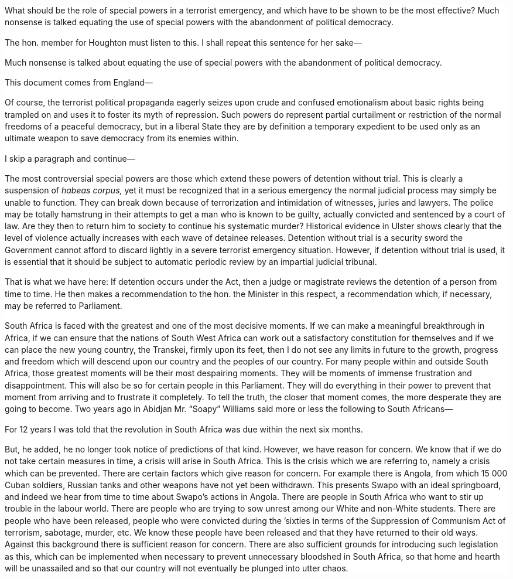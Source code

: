 <block name="quote">What should be the role of special powers in a terrorist emergency, and which have to be shown to be the most effective? Much nonsense is talked equating the use of special powers with the abandonment of political democracy.</block>

<p>The hon. member for Houghton must listen to this. I shall repeat this sentence for her sake&#x2014;</p>

<block name="quote">Much nonsense is talked about equating the use of special powers with the abandonment of political democracy.</block>

<p><span class="col_6515-6516" refersTo="page_0588"/>This document comes from England&#x2014;</p>

<block name="quote">Of course, the terrorist political propaganda eagerly seizes upon crude and confused emotionalism about basic rights being trampled on and uses it to foster its myth of repression. Such powers do represent partial curtailment or restriction of the normal freedoms of a peaceful democracy, but in a liberal State they are by definition a temporary expedient to be used only as an ultimate weapon to save democracy from its enemies within.</block>

<p>I skip a paragraph and continue&#x2014;</p>

<block name="quote">The most controversial special powers are those which extend these powers of detention without trial. This is clearly a suspension of <i>habeas corpus,</i> yet it must be recognized that in a serious emergency the normal judicial process may simply be unable to function. They can break down because of terrorization and intimidation of witnesses, juries and lawyers. The police may be totally hamstrung in their attempts to get a man who is known to be guilty, actually convicted and sentenced by a court of law. Are they then to return him to society to continue his systematic murder? Historical evidence in Ulster shows clearly that the level of violence actually increases with each wave of detainee releases. Detention without trial is a security sword the Government cannot afford to discard lightly in a severe terrorist emergency situation. However, if detention without trial is used, it is essential that it should be subject to automatic periodic review by an impartial judicial tribunal.</block>

<p>That is what we have here: If detention occurs under the Act, then a judge or magistrate reviews the detention of a person from time to time. He then makes a recommendation to the hon. the Minister in this respect, a recommendation which, if necessary, may be referred to Parliament.</p>

<p>South Africa is faced with the greatest and one of the most decisive moments. If we can make a meaningful breakthrough in Africa, if we can ensure that the nations of South West Africa can work out a satisfactory constitution for themselves and if we can place the new young country, the Transkei, firmly upon its feet, then I do not see any limits in future to the growth, progress and freedom which will descend upon our country and the peoples of our country. For many people within and outside South Africa, those greatest moments will be their most despairing moments. They will be moments of immense frustration and disappointment. This will also be so for certain people in this Parliament. They will do everything in their power to prevent that moment from arriving and to frustrate it completely. To tell the truth, the closer that moment comes, the more desperate they are going to become. Two years ago in Abidjan Mr. &#x201C;Soapy&#x201D; Williams said more or less the following to South Africans&#x2014;</p>

<block name="quote">For 12 years I was told that the revolution in South Africa was due within the next six months.</block>

<p>But, he added, he no longer took notice of predictions of that kind. However, we have reason for concern. We know that if we do not take certain measures in time, a crisis will arise in South Africa. This is the crisis which we are referring to, namely a crisis which can be prevented. There are certain factors which give reason for concern. For example there is Angola, from which 15 000 Cuban soldiers, Russian tanks and other weapons have not yet been withdrawn. This presents Swapo with an ideal springboard, and indeed we hear from time to time about Swapo&#x2019;s actions in Angola. There are people in South Africa who want to stir up trouble in the labour world. There are people who are trying to sow unrest among our White and non-White students. There are people who have been released, people who were convicted during the &#x2019;sixties in terms of the Suppression of Communism Act of terrorism, sabotage, murder, etc. We know these people have been released and that they have returned to their old ways. Against this background there is sufficient reason for concern. There are also sufficient grounds for introducing such legislation as this, which can be implemented when necessary to prevent unnecessary bloodshed in South Africa, so that home and hearth will be unassailed and so that our country will not eventually be plunged into utter chaos.</p>
